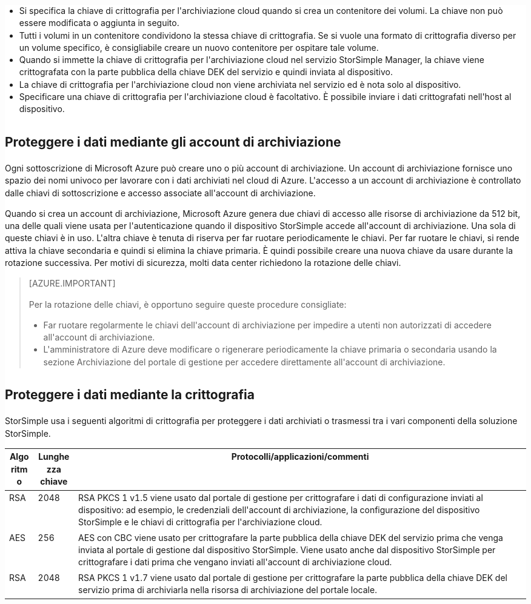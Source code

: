 - Si specifica la chiave di crittografia per l'archiviazione cloud quando si crea un contenitore dei volumi. La chiave non può essere modificata o aggiunta in seguito. 
- Tutti i volumi in un contenitore condividono la stessa chiave di crittografia. Se si vuole una formato di crittografia diverso per un volume specifico, è consigliabile creare un nuovo contenitore per ospitare tale volume.
- Quando si immette la chiave di crittografia per l'archiviazione cloud nel servizio StorSimple Manager, la chiave viene crittografata con la parte pubblica della chiave DEK del servizio e quindi inviata al dispositivo.
- La chiave di crittografia per l'archiviazione cloud non viene archiviata nel servizio ed è nota solo al dispositivo.
- Specificare una chiave di crittografia per l'archiviazione cloud è facoltativo. È possibile inviare i dati crittografati nell'host al dispositivo.

## Proteggere i dati mediante gli account di archiviazione

Ogni sottoscrizione di Microsoft Azure può creare uno o più account di archiviazione. Un account di archiviazione fornisce uno spazio dei nomi univoco per lavorare con i dati archiviati nel cloud di Azure. L'accesso a un account di archiviazione è controllato dalle chiavi di sottoscrizione e accesso associate all'account di archiviazione.

Quando si crea un account di archiviazione, Microsoft Azure genera due chiavi di accesso alle risorse di archiviazione da 512 bit, una delle quali viene usata per l'autenticazione quando il dispositivo StorSimple accede all'account di archiviazione. Una sola di queste chiavi è in uso. L'altra chiave è tenuta di riserva per far ruotare periodicamente le chiavi. Per far ruotare le chiavi, si rende attiva la chiave secondaria e quindi si elimina la chiave primaria. È quindi possibile creare una nuova chiave da usare durante la rotazione successiva. Per motivi di sicurezza, molti data center richiedono la rotazione delle chiavi.

> [AZURE.IMPORTANT]
> 
> Per la rotazione delle chiavi, è opportuno seguire queste procedure consigliate:
> 
> * Far ruotare regolarmente le chiavi dell'account di archiviazione per impedire a utenti non autorizzati di accedere all'account di archiviazione.
> * L'amministratore di Azure deve modificare o rigenerare periodicamente la chiave primaria o secondaria usando la sezione Archiviazione del portale di gestione per accedere direttamente all'account di archiviazione.


## Proteggere i dati mediante la crittografia

StorSimple usa i seguenti algoritmi di crittografia per proteggere i dati archiviati o trasmessi tra i vari componenti della soluzione StorSimple.

| Algoritmo | Lunghezza chiave | Protocolli/applicazioni/commenti |
| --------- | ---------- | ------------------------------- |
| RSA | 2048 | RSA PKCS 1 v1.5 viene usato dal portale di gestione per crittografare i dati di configurazione inviati al dispositivo: ad esempio, le credenziali dell'account di archiviazione, la configurazione del dispositivo StorSimple e le chiavi di crittografia per l'archiviazione cloud. |
| AES | 256 | AES con CBC viene usato per crittografare la parte pubblica della chiave DEK del servizio prima che venga inviata al portale di gestione dal dispositivo StorSimple. Viene usato anche dal dispositivo StorSimple per crittografare i dati prima che vengano inviati all'account di archiviazione cloud. |
| RSA | 2048 | RSA PKCS 1 v1.7 viene usato dal portale di gestione per crittografare la parte pubblica della chiave DEK del servizio prima di archiviarla nella risorsa di archiviazione del portale locale. |

